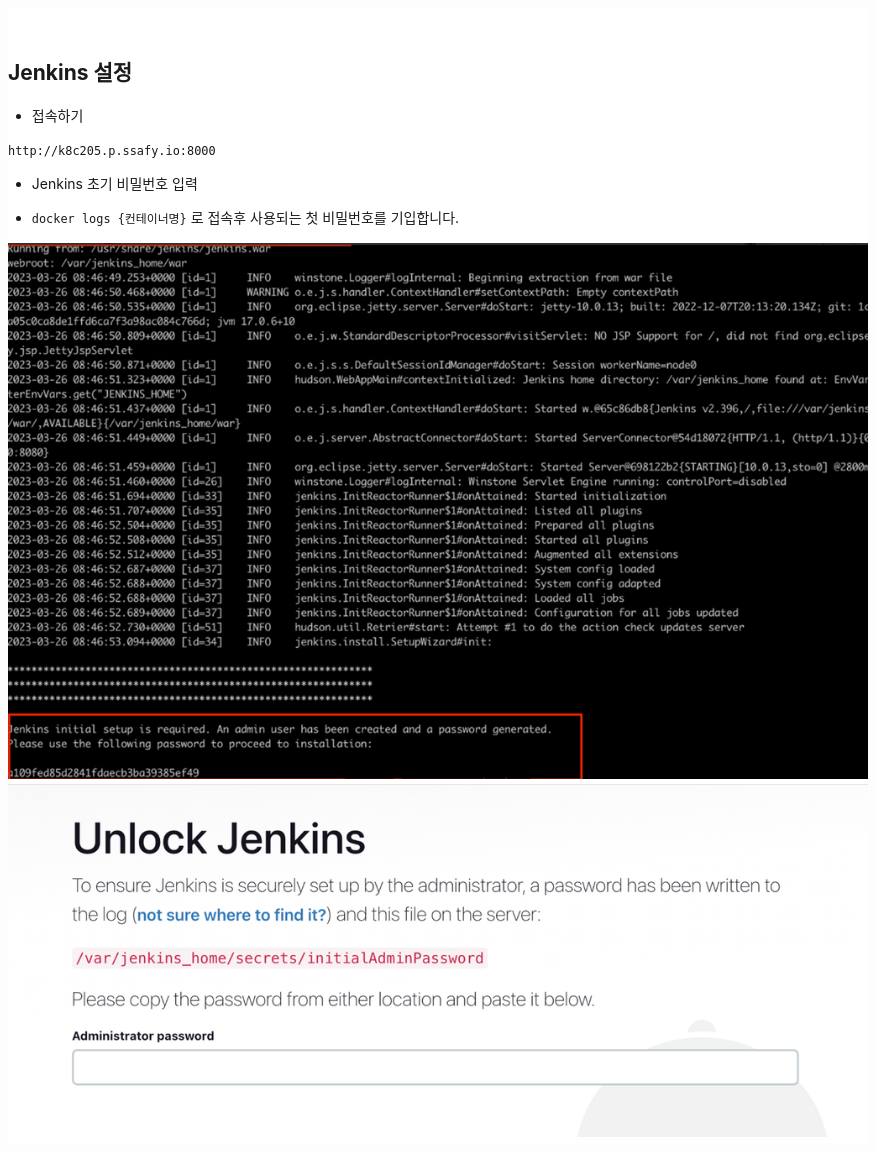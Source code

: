 </br>

## Jenkins 설정

- 접속하기

```
http://k8c205.p.ssafy.io:8000
```


- Jenkins 초기 비밀번호 입력

- `docker logs {컨테이너명}` 로 접속후 사용되는 첫 비밀번호를 기입합니다.


<img src='image/ec2_0.PNG'> 
<img src='image/jenkins_1.PNG'> 
